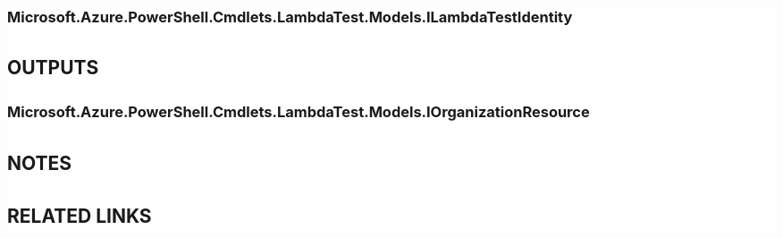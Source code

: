 ### Microsoft.Azure.PowerShell.Cmdlets.LambdaTest.Models.ILambdaTestIdentity

## OUTPUTS

### Microsoft.Azure.PowerShell.Cmdlets.LambdaTest.Models.IOrganizationResource

## NOTES

## RELATED LINKS

